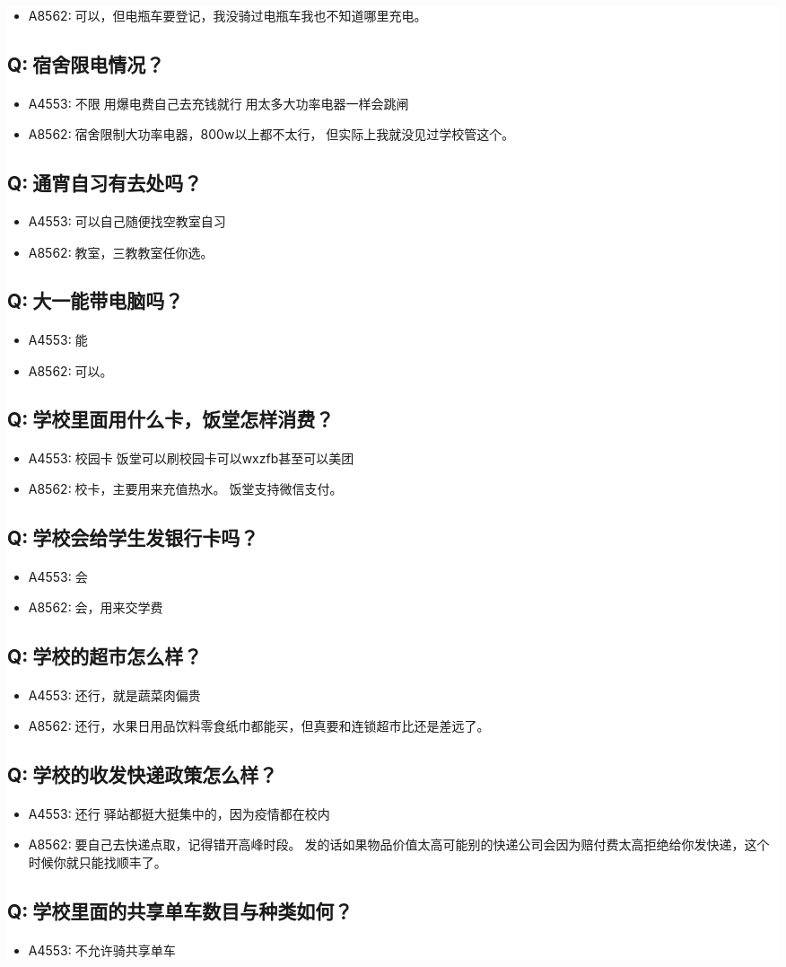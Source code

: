 - A8562: 可以，但电瓶车要登记，我没骑过电瓶车我也不知道哪里充电。

## Q: 宿舍限电情况？

- A4553: 不限 用爆电费自己去充钱就行
用太多大功率电器一样会跳闸

- A8562: 宿舍限制大功率电器，800w以上都不太行，
但实际上我就没见过学校管这个。

## Q: 通宵自习有去处吗？

- A4553: 可以自己随便找空教室自习

- A8562: 教室，三教教室任你选。

## Q: 大一能带电脑吗？

- A4553: 能

- A8562: 可以。

## Q: 学校里面用什么卡，饭堂怎样消费？

- A4553: 校园卡
饭堂可以刷校园卡可以wxzfb甚至可以美团

- A8562: 校卡，主要用来充值热水。
饭堂支持微信支付。

## Q: 学校会给学生发银行卡吗？

- A4553: 会

- A8562: 会，用来交学费

## Q: 学校的超市怎么样？

- A4553: 还行，就是蔬菜肉偏贵

- A8562: 还行，水果日用品饮料零食纸巾都能买，但真要和连锁超市比还是差远了。

## Q: 学校的收发快递政策怎么样？

- A4553: 还行 驿站都挺大挺集中的，因为疫情都在校内

- A8562: 要自己去快递点取，记得错开高峰时段。
发的话如果物品价值太高可能别的快递公司会因为赔付费太高拒绝给你发快递，这个时候你就只能找顺丰了。

## Q: 学校里面的共享单车数目与种类如何？

- A4553: 不允许骑共享单车
